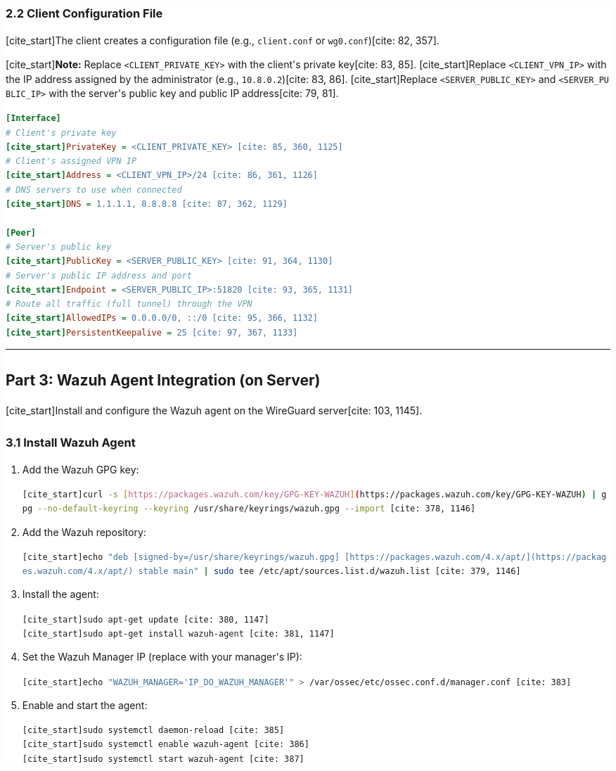 ### 2.2 Client Configuration File

[cite\_start]The client creates a configuration file (e.g., `client.conf` or `wg0.conf`)[cite: 82, 357].

[cite\_start]**Note:** Replace `<CLIENT_PRIVATE_KEY>` with the client's private key[cite: 83, 85]. [cite\_start]Replace `<CLIENT_VPN_IP>` with the IP address assigned by the administrator (e.g., `10.8.0.2`)[cite: 83, 86]. [cite\_start]Replace `<SERVER_PUBLIC_KEY>` and `<SERVER_PUBLIC_IP>` with the server's public key and public IP address[cite: 79, 81].

```ini
[Interface]
# Client's private key
[cite_start]PrivateKey = <CLIENT_PRIVATE_KEY> [cite: 85, 360, 1125]
# Client's assigned VPN IP
[cite_start]Address = <CLIENT_VPN_IP>/24 [cite: 86, 361, 1126]
# DNS servers to use when connected
[cite_start]DNS = 1.1.1.1, 8.8.8.8 [cite: 87, 362, 1129]

[Peer]
# Server's public key
[cite_start]PublicKey = <SERVER_PUBLIC_KEY> [cite: 91, 364, 1130]
# Server's public IP address and port
[cite_start]Endpoint = <SERVER_PUBLIC_IP>:51820 [cite: 93, 365, 1131]
# Route all traffic (full tunnel) through the VPN
[cite_start]AllowedIPs = 0.0.0.0/0, ::/0 [cite: 95, 366, 1132]
[cite_start]PersistentKeepalive = 25 [cite: 97, 367, 1133]
```

-----

## Part 3: Wazuh Agent Integration (on Server)

[cite\_start]Install and configure the Wazuh agent on the WireGuard server[cite: 103, 1145].

### 3.1 Install Wazuh Agent

1.  Add the Wazuh GPG key:
    ```bash
    [cite_start]curl -s [https://packages.wazuh.com/key/GPG-KEY-WAZUH](https://packages.wazuh.com/key/GPG-KEY-WAZUH) | gpg --no-default-keyring --keyring /usr/share/keyrings/wazuh.gpg --import [cite: 378, 1146]
    ```
2.  Add the Wazuh repository:
    ```bash
    [cite_start]echo "deb [signed-by=/usr/share/keyrings/wazuh.gpg] [https://packages.wazuh.com/4.x/apt/](https://packages.wazuh.com/4.x/apt/) stable main" | sudo tee /etc/apt/sources.list.d/wazuh.list [cite: 379, 1146]
    ```
3.  Install the agent:
    ```bash
    [cite_start]sudo apt-get update [cite: 380, 1147]
    [cite_start]sudo apt-get install wazuh-agent [cite: 381, 1147]
    ```
4.  Set the Wazuh Manager IP (replace with your manager's IP):
    ```bash
    [cite_start]echo "WAZUH_MANAGER='IP_DO_WAZUH_MANAGER'" > /var/ossec/etc/ossec.conf.d/manager.conf [cite: 383]
    ```
5.  Enable and start the agent:
    ```bash
    [cite_start]sudo systemctl daemon-reload [cite: 385]
    [cite_start]sudo systemctl enable wazuh-agent [cite: 386]
    [cite_start]sudo systemctl start wazuh-agent [cite: 387]
    ```